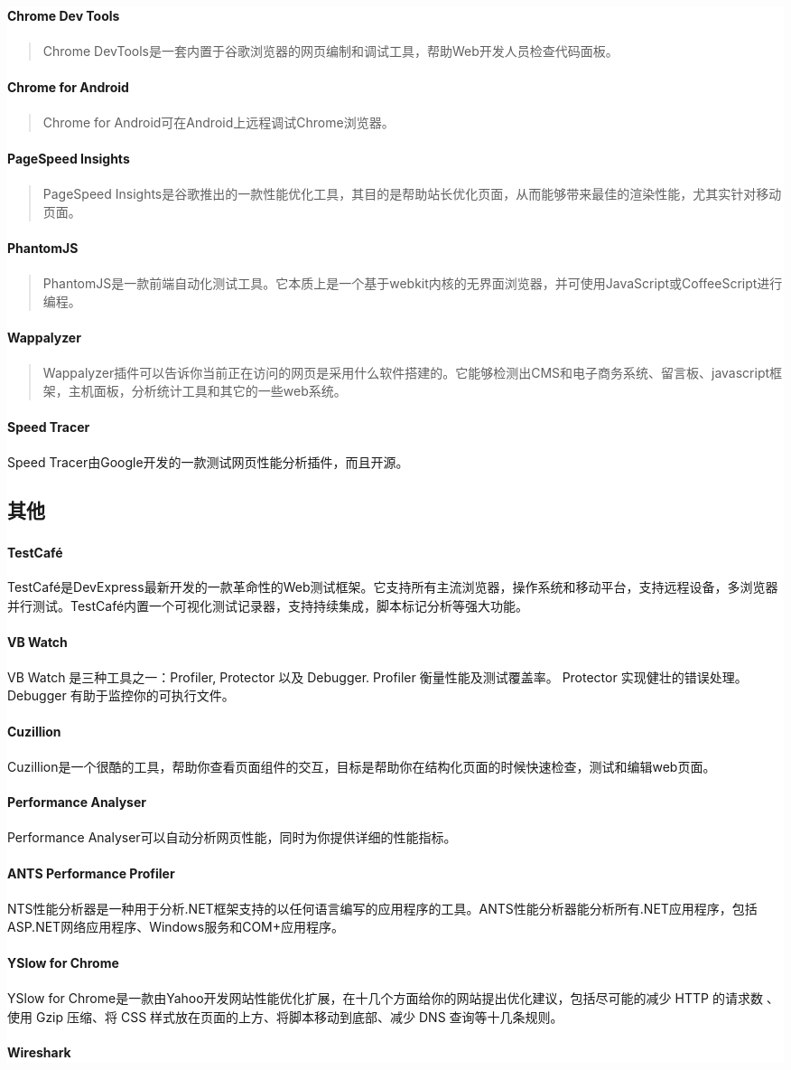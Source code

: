 #### Chrome Dev Tools

>Chrome DevTools是一套内置于谷歌浏览器的网页编制和调试工具，帮助Web开发人员检查代码面板。

#### Chrome for Android

>Chrome for Android可在Android上远程调试Chrome浏览器。


#### PageSpeed Insights

>PageSpeed Insights是谷歌推出的一款性能优化工具，其目的是帮助站长优化页面，从而能够带来最佳的渲染性能，尤其实针对移动页面。

#### PhantomJS

>PhantomJS是一款前端自动化测试工具。它本质上是一个基于webkit内核的无界面浏览器，并可使用JavaScript或CoffeeScript进行编程。

#### Wappalyzer

>Wappalyzer插件可以告诉你当前正在访问的网页是采用什么软件搭建的。它能够检测出CMS和电子商务系统、留言板、javascript框架，主机面板，分析统计工具和其它的一些web系统。

#### Speed Tracer

Speed Tracer由Google开发的一款测试网页性能分析插件，而且开源。

## 其他

#### TestCafé

TestCafé是DevExpress最新开发的一款革命性的Web测试框架。它支持所有主流浏览器，操作系统和移动平台，支持远程设备，多浏览器并行测试。TestCafé内置一个可视化测试记录器，支持持续集成，脚本标记分析等强大功能。

#### VB Watch

VB Watch 是三种工具之一：Profiler, Protector 以及 Debugger. Profiler 衡量性能及测试覆盖率。 Protector 实现健壮的错误处理。 Debugger 有助于监控你的可执行文件。

#### Cuzillion

Cuzillion是一个很酷的工具，帮助你查看页面组件的交互，目标是帮助你在结构化页面的时候快速检查，测试和编辑web页面。

#### Performance Analyser

Performance Analyser可以自动分析网页性能，同时为你提供详细的性能指标。

#### ANTS Performance Profiler

NTS性能分析器是一种用于分析.NET框架支持的以任何语言编写的应用程序的工具。ANTS性能分析器能分析所有.NET应用程序，包括ASP.NET网络应用程序、Windows服务和COM+应用程序。

#### YSlow for Chrome

YSlow for Chrome是一款由Yahoo开发网站性能优化扩展，在十几个方面给你的网站提出优化建议，包括尽可能的减少 HTTP 的请求数 、使用 Gzip 压缩、将 CSS 样式放在页面的上方、将脚本移动到底部、减少 DNS 查询等十几条规则。


#### Wireshark
